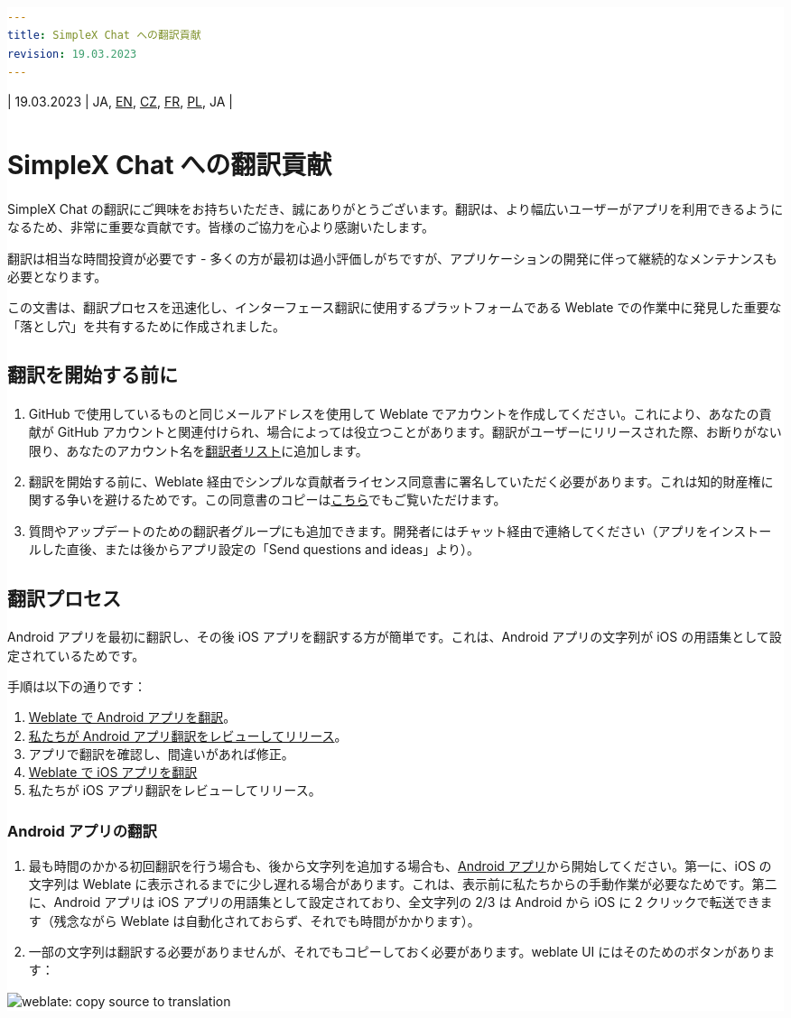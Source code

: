 ```yaml
---
title: SimpleX Chat への翻訳貢献
revision: 19.03.2023
---
```


| 19.03.2023 | JA, [EN](/docs/TRANSLATIONS.md), [CZ](/docs/lang/cs/TRANSLATIONS.md), [FR](/docs/lang/fr/TRANSLATIONS.md), [PL](/docs/lang/pl/TRANSLATIONS.md), JA |

# SimpleX Chat への翻訳貢献

SimpleX Chat の翻訳にご興味をお持ちいただき、誠にありがとうございます。翻訳は、より幅広いユーザーがアプリを利用できるようになるため、非常に重要な貢献です。皆様のご協力を心より感謝いたします。

翻訳は相当な時間投資が必要です - 多くの方が最初は過小評価しがちですが、アプリケーションの開発に伴って継続的なメンテナンスも必要となります。

この文書は、翻訳プロセスを迅速化し、インターフェース翻訳に使用するプラットフォームである Weblate での作業中に発見した重要な「落とし穴」を共有するために作成されました。

## 翻訳を開始する前に

1. GitHub で使用しているものと同じメールアドレスを使用して Weblate でアカウントを作成してください。これにより、あなたの貢献が GitHub アカウントと関連付けられ、場合によっては役立つことがあります。翻訳がユーザーにリリースされた際、お断りがない限り、あなたのアカウント名を[翻訳者リスト](https://github.com/simplex-chat/simplex-chat#translate-the-apps)に追加します。

2. 翻訳を開始する前に、Weblate 経由でシンプルな貢献者ライセンス同意書に署名していただく必要があります。これは知的財産権に関する争いを避けるためです。この同意書のコピーは[こちら](https://github.com/simplex-chat/cla/blob/master/CLA.md)でもご覧いただけます。

3. 質問やアップデートのための翻訳者グループにも追加できます。開発者にはチャット経由で連絡してください（アプリをインストールした直後、または後からアプリ設定の「Send questions and ideas」より）。

## 翻訳プロセス

Android アプリを最初に翻訳し、その後 iOS アプリを翻訳する方が簡単です。これは、Android アプリの文字列が iOS の用語集として設定されているためです。

手順は以下の通りです：

1. [Weblate で Android アプリを翻訳](#android-アプリの翻訳)。
2. [私たちが Android アプリ翻訳をレビューしてリリース](#android-アプリ翻訳のリリース)。
3. アプリで翻訳を確認し、間違いがあれば修正。
4. [Weblate で iOS アプリを翻訳](#ios-アプリの翻訳)
5. 私たちが iOS アプリ翻訳をレビューしてリリース。

### Android アプリの翻訳

1. 最も時間のかかる初回翻訳を行う場合も、後から文字列を追加する場合も、[Android アプリ](https://hosted.weblate.org/projects/simplex-chat/android/)から開始してください。第一に、iOS の文字列は Weblate に表示されるまでに少し遅れる場合があります。これは、表示前に私たちからの手動作業が必要なためです。第二に、Android アプリは iOS アプリの用語集として設定されており、全文字列の 2/3 は Android から iOS に 2 クリックで転送できます（残念ながら Weblate は自動化されておらず、それでも時間がかかります）。

2. 一部の文字列は翻訳する必要がありませんが、それでもコピーしておく必要があります。weblate UI にはそのためのボタンがあります：

<img src="./images/weblate_1.png" alt="weblate: copy source to translation" width="100%">

